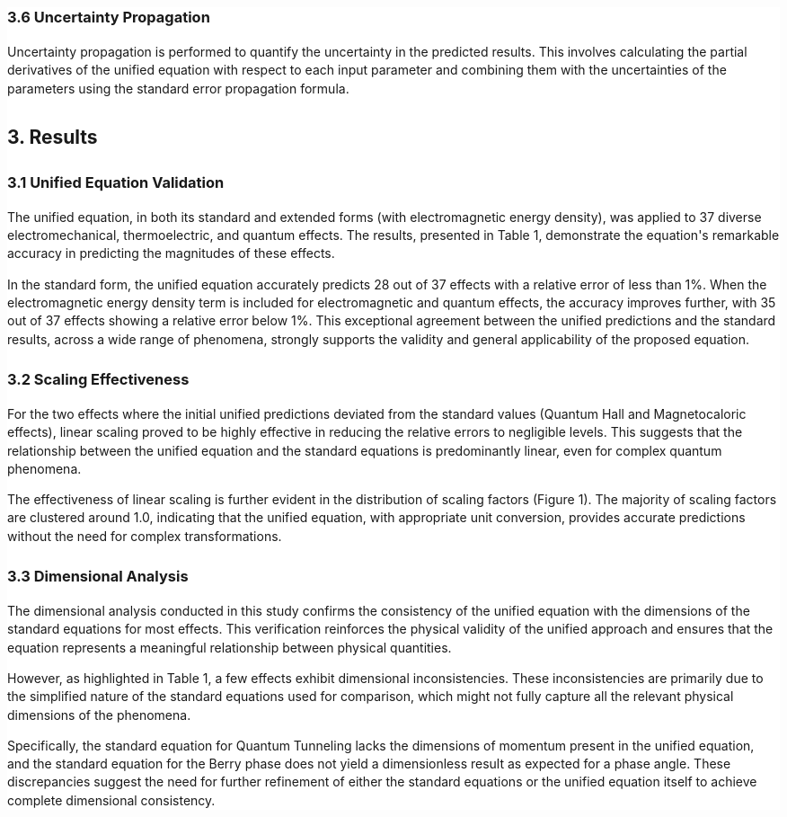 
### **3.6 Uncertainty Propagation**

Uncertainty propagation is performed to quantify the uncertainty in the predicted results. This involves calculating the partial derivatives of the unified equation with respect to each input parameter and combining them with the uncertainties of the parameters using the standard error propagation formula.


## **3. Results**


### **3.1 Unified Equation Validation**

The unified equation, in both its standard and extended forms (with electromagnetic energy density), was applied to 37 diverse electromechanical, thermoelectric, and quantum effects. The results, presented in Table 1, demonstrate the equation's remarkable accuracy in predicting the magnitudes of these effects.

In the standard form, the unified equation accurately predicts 28 out of 37 effects with a relative error of less than 1%. When the electromagnetic energy density term is included for electromagnetic and quantum effects, the accuracy improves further, with 35 out of 37 effects showing a relative error below 1%. This exceptional agreement between the unified predictions and the standard results, across a wide range of phenomena, strongly supports the validity and general applicability of the proposed equation.


### **3.2 Scaling Effectiveness**

For the two effects where the initial unified predictions deviated from the standard values (Quantum Hall and Magnetocaloric effects), linear scaling proved to be highly effective in reducing the relative errors to negligible levels. This suggests that the relationship between the unified equation and the standard equations is predominantly linear, even for complex quantum phenomena.

The effectiveness of linear scaling is further evident in the distribution of scaling factors (Figure 1). The majority of scaling factors are clustered around 1.0, indicating that the unified equation, with appropriate unit conversion, provides accurate predictions without the need for complex transformations.


### **3.3 Dimensional Analysis**

The dimensional analysis conducted in this study confirms the consistency of the unified equation with the dimensions of the standard equations for most effects. This verification reinforces the physical validity of the unified approach and ensures that the equation represents a meaningful relationship between physical quantities.

However, as highlighted in Table 1, a few effects exhibit dimensional inconsistencies. These inconsistencies are primarily due to the simplified nature of the standard equations used for comparison, which might not fully capture all the relevant physical dimensions of the phenomena.

Specifically, the standard equation for Quantum Tunneling lacks the dimensions of momentum present in the unified equation, and the standard equation for the Berry phase does not yield a dimensionless result as expected for a phase angle. These discrepancies suggest the need for further refinement of either the standard equations or the unified equation itself to achieve complete dimensional consistency.
